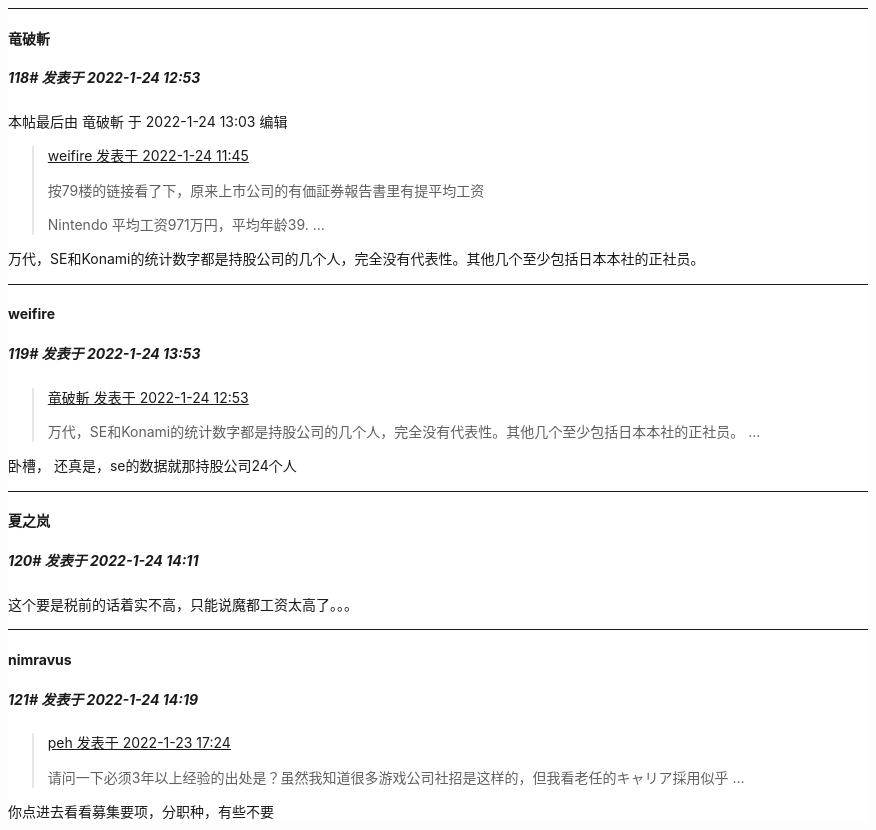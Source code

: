 
*****

####  竜破斬  
##### 118#       发表于 2022-1-24 12:53

 本帖最后由 竜破斬 于 2022-1-24 13:03 编辑 
<blockquote><a href="httphttps://bbs.saraba1st.com/2b/forum.php?mod=redirect&amp;goto=findpost&amp;pid=54410276&amp;ptid=2048780" target="_blank">weifire 发表于 2022-1-24 11:45</a>

按79楼的链接看了下，原来上市公司的有価証券報告書里有提平均工资

Nintendo 平均工资971万円，平均年龄39. ...</blockquote>
万代，SE和Konami的统计数字都是持股公司的几个人，完全没有代表性。其他几个至少包括日本本社的正社员。



*****

####  weifire  
##### 119#       发表于 2022-1-24 13:53

<blockquote><a href="httphttps://bbs.saraba1st.com/2b/forum.php?mod=redirect&amp;goto=findpost&amp;pid=54411245&amp;ptid=2048780" target="_blank">竜破斬 发表于 2022-1-24 12:53</a>

万代，SE和Konami的统计数字都是持股公司的几个人，完全没有代表性。其他几个至少包括日本本社的正社员。 ...</blockquote>
卧槽， 还真是，se的数据就那持股公司24个人



*****

####  夏之岚  
##### 120#       发表于 2022-1-24 14:11

这个要是税前的话着实不高，只能说魔都工资太高了。。。



*****

####  nimravus  
##### 121#       发表于 2022-1-24 14:19

<blockquote><a href="httphttps://bbs.saraba1st.com/2b/forum.php?mod=redirect&amp;goto=findpost&amp;pid=54402520&amp;ptid=2048780" target="_blank">peh 发表于 2022-1-23 17:24</a>

请问一下必须3年以上经验的出处是？虽然我知道很多游戏公司社招是这样的，但我看老任的キャリア採用似乎 ...</blockquote>
你点进去看看募集要项，分职种，有些不要

